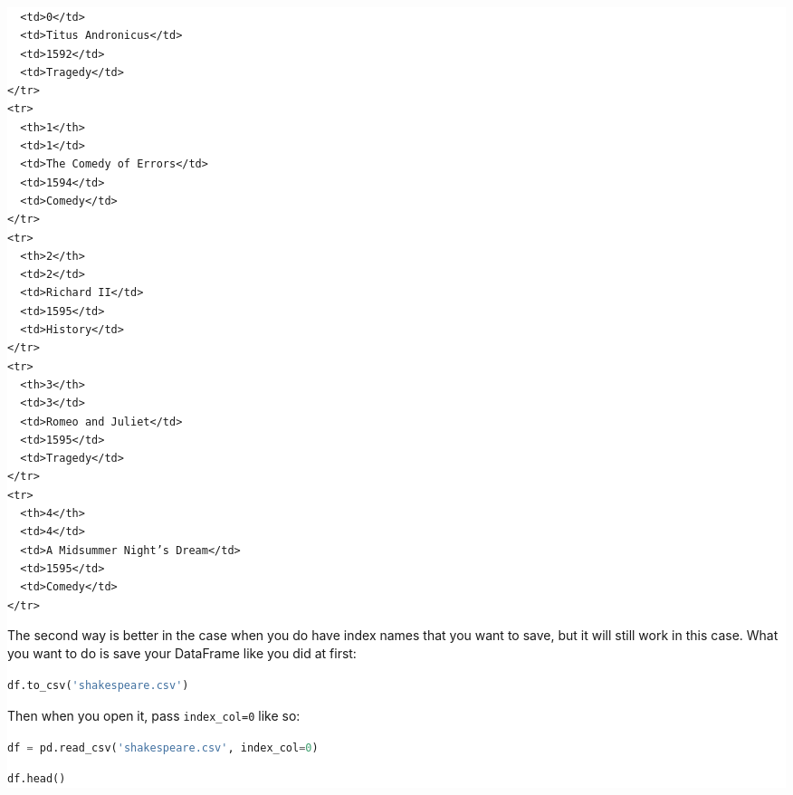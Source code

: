       <td>0</td>
      <td>Titus Andronicus</td>
      <td>1592</td>
      <td>Tragedy</td>
    </tr>
    <tr>
      <th>1</th>
      <td>1</td>
      <td>The Comedy of Errors</td>
      <td>1594</td>
      <td>Comedy</td>
    </tr>
    <tr>
      <th>2</th>
      <td>2</td>
      <td>Richard II</td>
      <td>1595</td>
      <td>History</td>
    </tr>
    <tr>
      <th>3</th>
      <td>3</td>
      <td>Romeo and Juliet</td>
      <td>1595</td>
      <td>Tragedy</td>
    </tr>
    <tr>
      <th>4</th>
      <td>4</td>
      <td>A Midsummer Night’s Dream</td>
      <td>1595</td>
      <td>Comedy</td>
    </tr>
  </tbody>
</table>
</div>



The second way is better in the case when you do have index names that you want to save, but it will still work in this case. What you want to do is save your DataFrame like you did at first:


```python
df.to_csv('shakespeare.csv')
```

Then when you open it, pass `index_col=0` like so:


```python
df = pd.read_csv('shakespeare.csv', index_col=0)
```


```python
df.head()
```
